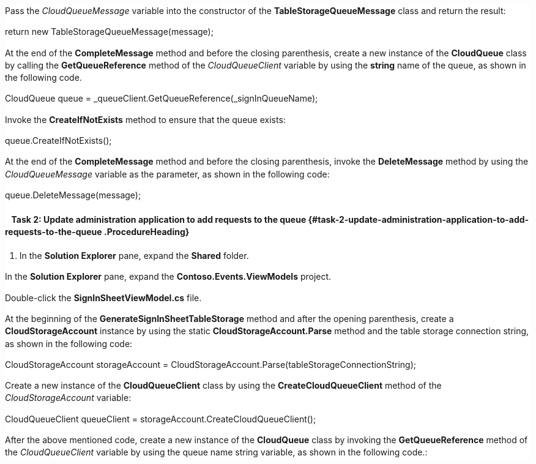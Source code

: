 <span id="List_219" class="anchor"></span>Pass the *CloudQueueMessage*
variable into the constructor of the **TableStorageQueueMessage** class
and return the result:

return new TableStorageQueueMessage(message);

<span id="List_218" class="anchor"></span>At the end of the
**CompleteMessage** method and before the closing parenthesis, create a
new instance of the **CloudQueue** class by calling the
**GetQueueReference** method of the *CloudQueueClient* variable by using
the **string** name of the queue, as shown in the following code.

CloudQueue queue = \_queueClient.GetQueueReference(\_signInQueueName);

<span id="List_217" class="anchor"></span>Invoke the
**CreateIfNotExists** method to ensure that the queue exists:

queue.CreateIfNotExists();

<span id="List_216" class="anchor"></span>At the end of the
**CompleteMessage** method and before the closing parenthesis, invoke
the **DeleteMessage** method by using the *CloudQueueMessage* variable
as the parameter, as shown in the following code:

<span id="List_215" class="anchor"></span>queue.DeleteMessage(message);

####   Task 2: Update administration application to add requests to the queue {#task-2-update-administration-application-to-add-requests-to-the-queue .ProcedureHeading}

1.  <span id="List_214" class="anchor"></span>In the **Solution
    Explorer** pane, expand the **Shared** folder.

<span id="List_213" class="anchor"></span>In the **Solution Explorer**
pane, expand the **Contoso.Events.ViewModels** project.

<span id="List_212" class="anchor"></span>Double-click the
**SignInSheetViewModel.cs** file.

<span id="List_211" class="anchor"></span>At the beginning of the
**GenerateSignInSheetTableStorage** method and after the opening
parenthesis, create a **CloudStorageAccount** instance by using the
static **CloudStorageAccount.Parse** method and the table storage
connection string, as shown in the following code:

CloudStorageAccount storageAccount =
CloudStorageAccount.Parse(tableStorageConnectionString);

<span id="List_210" class="anchor"></span>Create a new instance of the
**CloudQueueClient** class by using the **CreateCloudQueueClient**
method of the *CloudStorageAccount* variable:

CloudQueueClient queueClient = storageAccount.CreateCloudQueueClient();

<span id="List_209" class="anchor"></span>After the above mentioned
code, create a new instance of the **CloudQueue** class by invoking the
**GetQueueReference** method of the *CloudQueueClient* variable by using
the queue name string variable, as shown in the following code.:
